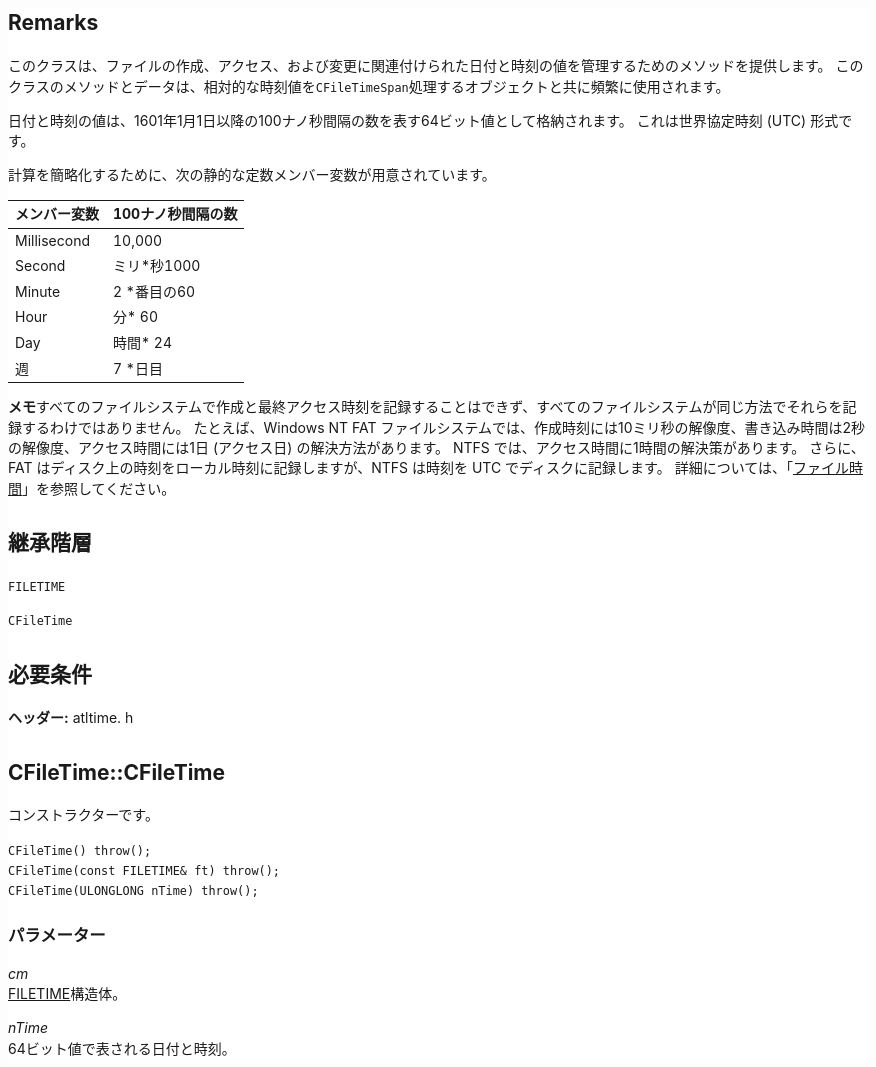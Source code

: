 ## <a name="remarks"></a>Remarks

このクラスは、ファイルの作成、アクセス、および変更に関連付けられた日付と時刻の値を管理するためのメソッドを提供します。 このクラスのメソッドとデータは、相対的な時刻値を`CFileTimeSpan`処理するオブジェクトと共に頻繁に使用されます。

日付と時刻の値は、1601年1月1日以降の100ナノ秒間隔の数を表す64ビット値として格納されます。 これは世界協定時刻 (UTC) 形式です。

計算を簡略化するために、次の静的な定数メンバー変数が用意されています。

|メンバー変数|100ナノ秒間隔の数|
|---------------------|-----------------------------------------|
|Millisecond|10,000|
|Second|ミリ\*秒1000|
|Minute|2 \*番目の60|
|Hour|分\* 60|
|Day|時間\* 24|
|週|7 \*日目|

**メモ**すべてのファイルシステムで作成と最終アクセス時刻を記録することはできず、すべてのファイルシステムが同じ方法でそれらを記録するわけではありません。 たとえば、Windows NT FAT ファイルシステムでは、作成時刻には10ミリ秒の解像度、書き込み時間は2秒の解像度、アクセス時間には1日 (アクセス日) の解決方法があります。 NTFS では、アクセス時間に1時間の解決策があります。 さらに、FAT はディスク上の時刻をローカル時刻に記録しますが、NTFS は時刻を UTC でディスクに記録します。 詳細については、「[ファイル時間](/windows/win32/SysInfo/file-times)」を参照してください。

## <a name="inheritance-hierarchy"></a>継承階層

`FILETIME`

`CFileTime`

## <a name="requirements"></a>必要条件

**ヘッダー:** atltime. h

##  <a name="cfiletime"></a>CFileTime::CFileTime

コンストラクターです。

```
CFileTime() throw();
CFileTime(const FILETIME& ft) throw();
CFileTime(ULONGLONG nTime) throw();
```

### <a name="parameters"></a>パラメーター

*cm*<br/>
[FILETIME](/windows/win32/api/minwinbase/ns-minwinbase-filetime)構造体。

*nTime*<br/>
64ビット値で表される日付と時刻。
